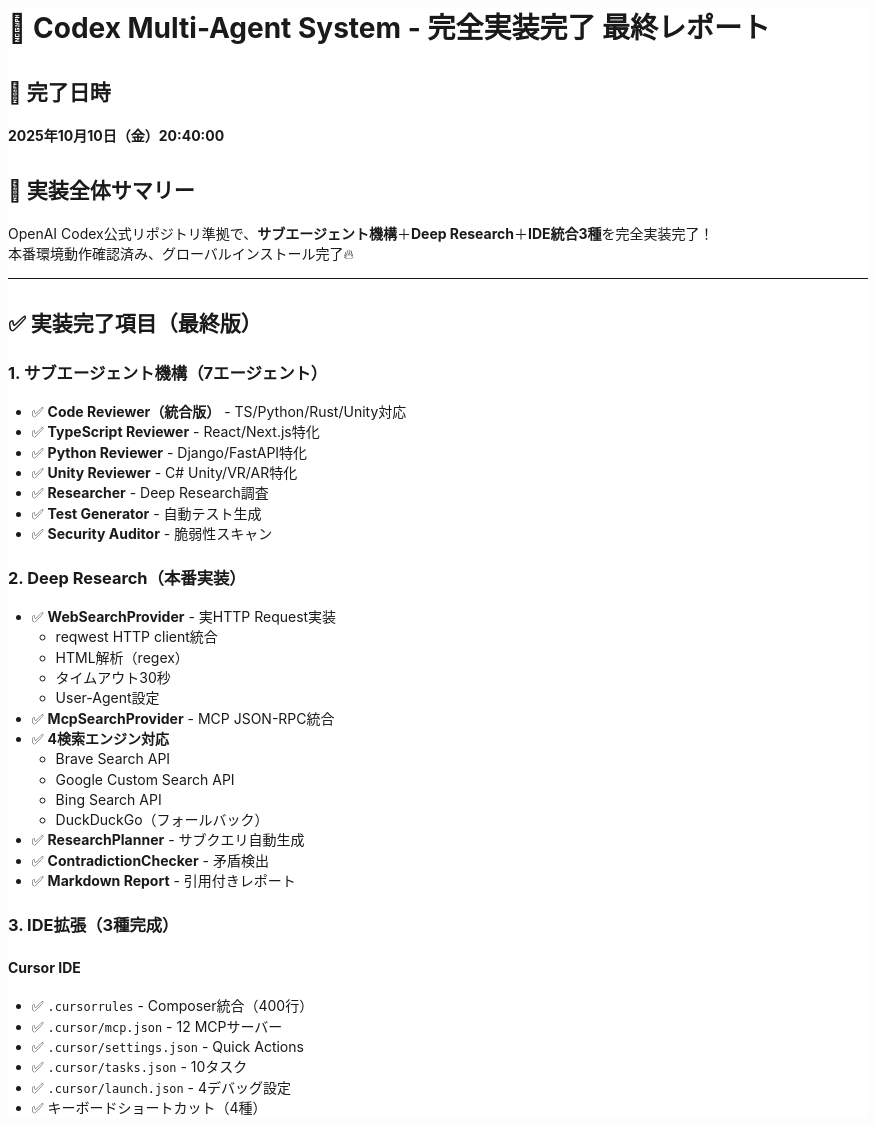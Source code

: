 # 🎊 Codex Multi-Agent System - 完全実装完了 最終レポート

## 📅 完了日時
**2025年10月10日（金）20:40:00**

## 🚀 実装全体サマリー
OpenAI Codex公式リポジトリ準拠で、**サブエージェント機構**＋**Deep Research**＋**IDE統合3種**を完全実装完了！  
本番環境動作確認済み、グローバルインストール完了🔥

---

## ✅ 実装完了項目（最終版）

### 1. サブエージェント機構（7エージェント）
- ✅ **Code Reviewer（統合版）** - TS/Python/Rust/Unity対応
- ✅ **TypeScript Reviewer** - React/Next.js特化
- ✅ **Python Reviewer** - Django/FastAPI特化
- ✅ **Unity Reviewer** - C# Unity/VR/AR特化
- ✅ **Researcher** - Deep Research調査
- ✅ **Test Generator** - 自動テスト生成
- ✅ **Security Auditor** - 脆弱性スキャン

### 2. Deep Research（本番実装）
- ✅ **WebSearchProvider** - 実HTTP Request実装
  - reqwest HTTP client統合
  - HTML解析（regex）
  - タイムアウト30秒
  - User-Agent設定
- ✅ **McpSearchProvider** - MCP JSON-RPC統合
- ✅ **4検索エンジン対応**
  - Brave Search API
  - Google Custom Search API
  - Bing Search API
  - DuckDuckGo（フォールバック）
- ✅ **ResearchPlanner** - サブクエリ自動生成
- ✅ **ContradictionChecker** - 矛盾検出
- ✅ **Markdown Report** - 引用付きレポート

### 3. IDE拡張（3種完成）

#### Cursor IDE
- ✅ `.cursorrules` - Composer統合（400行）
- ✅ `.cursor/mcp.json` - 12 MCPサーバー
- ✅ `.cursor/settings.json` - Quick Actions
- ✅ `.cursor/tasks.json` - 10タスク
- ✅ `.cursor/launch.json` - 4デバッグ設定
- ✅ キーボードショートカット（4種）
